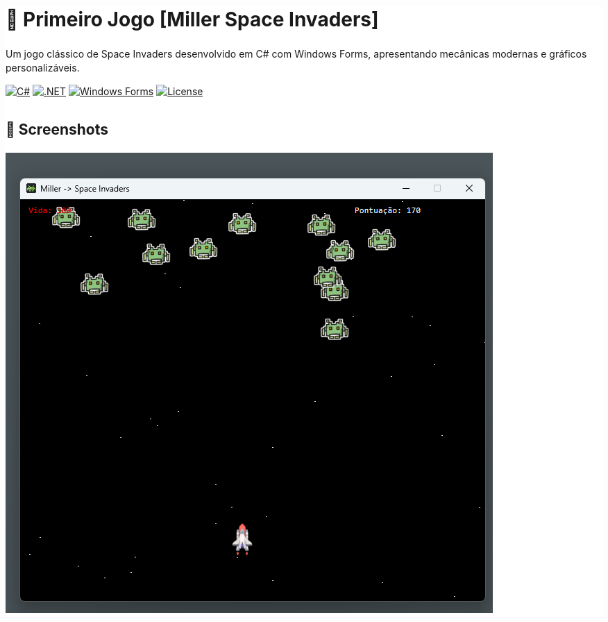 # 🚀 Primeiro Jogo [Miller Space Invaders]

Um jogo clássico de Space Invaders desenvolvido em C# com Windows Forms, apresentando mecânicas modernas e gráficos personalizáveis.

[![C#](https://img.shields.io/badge/C%23-239120?style=for-the-badge&logo=c-sharp&logoColor=white)](https://docs.microsoft.com/en-us/dotnet/csharp/)
[![.NET](https://img.shields.io/badge/.NET-5C2D91?style=for-the-badge&logo=.net&logoColor=white)](https://dotnet.microsoft.com/)
[![Windows Forms](https://img.shields.io/badge/Windows%20Forms-0078D4?style=for-the-badge&logo=windows&logoColor=white)](https://docs.microsoft.com/en-us/dotnet/desktop/winforms/)
[![License](https://img.shields.io/badge/License-MIT-green.svg?style=for-the-badge)](LICENSE)

## 📸 Screenshots


![Gameplay Screenshot 1](img/in_game.png)
